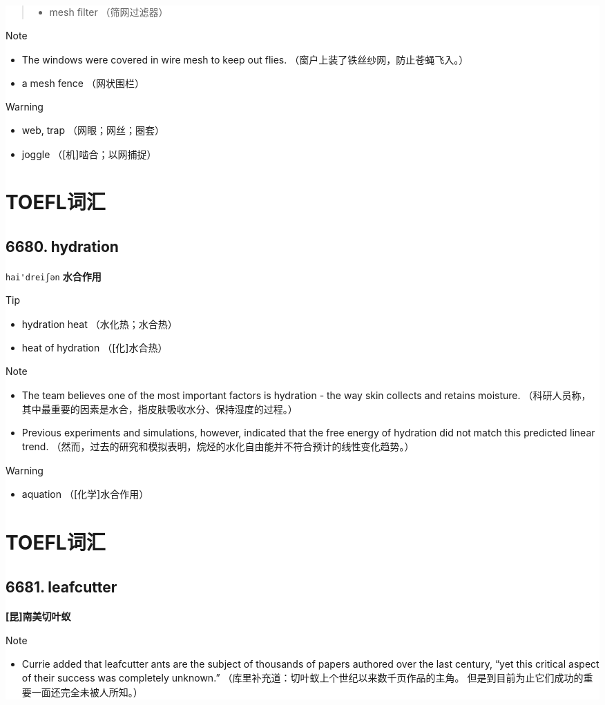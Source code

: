 > - mesh filter （筛网过滤器）
>

> [!NOTE]
>
> - The windows were covered in wire mesh to keep out flies. （窗户上装了铁丝纱网，防止苍蝇飞入。）
>
> - a mesh fence （网状围栏）
>

> [!WARNING]
>
> - web, trap （网眼；网丝；圈套）
>
> - joggle （[机]啮合；以网捕捉）
>

# TOEFL词汇

## 6680. hydration

`hai'dreiʃən`  **水合作用**

> [!TIP]
>
> - hydration heat （水化热；水合热）
>
> - heat of hydration （[化]水合热）
>

> [!NOTE]
>
> - The team believes one of the most important factors is hydration - the way skin collects and retains moisture. （科研人员称，其中最重要的因素是水合，指皮肤吸收水分、保持湿度的过程。）
>
> - Previous experiments and simulations, however, indicated that the free energy of hydration did not match this predicted linear trend. （然而，过去的研究和模拟表明，烷烃的水化自由能并不符合预计的线性变化趋势。）
>

> [!WARNING]
>
> - aquation （[化学]水合作用）
>

# TOEFL词汇

## 6681. leafcutter

**[昆]南美切叶蚁**

> [!NOTE]
>
> - Currie added that leafcutter ants are the subject of thousands of papers authored over the last century, “yet this critical aspect of their success was completely unknown.” （库里补充道：切叶蚁上个世纪以来数千页作品的主角。 但是到目前为止它们成功的重要一面还完全未被人所知。）
>
